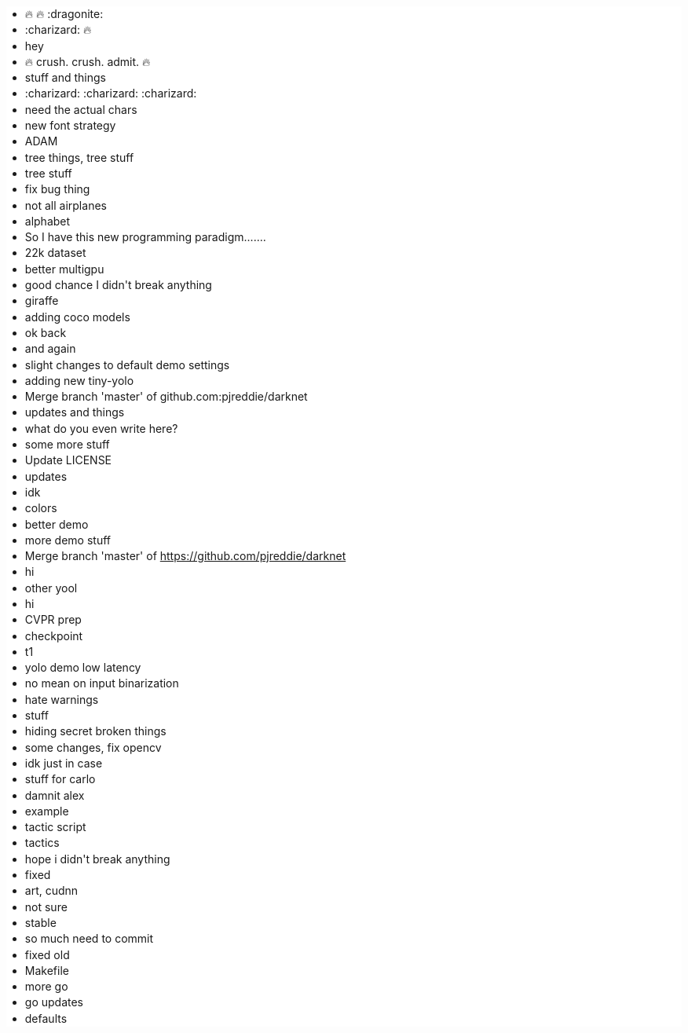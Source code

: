   - :fire: :fire: :dragonite:
  - :charizard: :fire:
  - hey
  - :fire: crush. crush. admit. :fire:
  - stuff and things
  - :charizard: :charizard: :charizard:
  - need the actual chars
  - new font strategy
  - ADAM
  - tree things, tree stuff
  - tree stuff
  - fix bug thing
  - not all airplanes
  - alphabet
  - So I have this new programming paradigm.......
  - 22k dataset
  - better multigpu
  - good chance I didn't break anything
  - giraffe
  - adding coco models
  - ok back
  - and again
  - slight changes to default demo settings
  - adding new tiny-yolo
  - Merge branch 'master' of github.com:pjreddie/darknet
  - updates and things
  - what do you even write here?
  - some more stuff
  - Update LICENSE
  - updates
  - idk
  - colors
  - better demo
  - more demo stuff
  - Merge branch 'master' of https://github.com/pjreddie/darknet
  - hi
  - other yool
  - hi
  - CVPR prep
  - checkpoint
  - t1
  - yolo demo low latency
  - no mean on input binarization
  - hate warnings
  - stuff
  - hiding secret broken things
  - some changes, fix opencv
  - idk just in case
  - stuff for carlo
  - damnit alex
  - example
  - tactic script
  - tactics
  - hope i didn't break anything
  - fixed
  - art, cudnn
  - not sure
  - stable
  - so much need to commit
  - fixed old
  - Makefile
  - more go
  - go updates
  - defaults